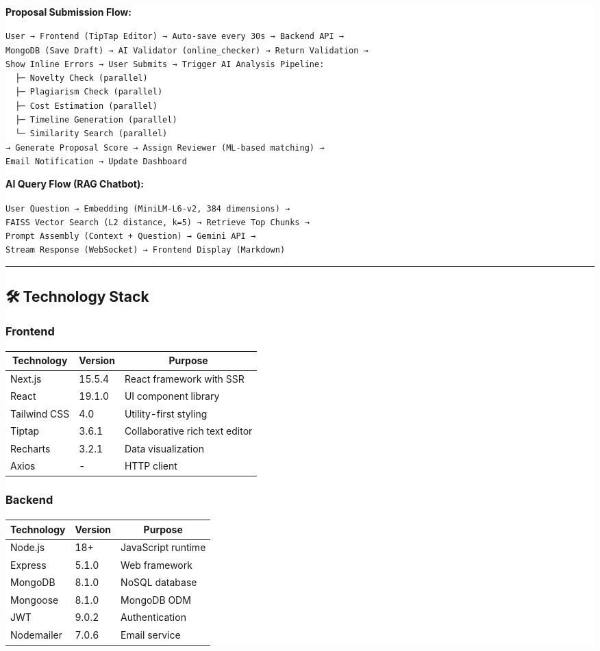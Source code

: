 **Proposal Submission Flow:**
```
User → Frontend (TipTap Editor) → Auto-save every 30s → Backend API →
MongoDB (Save Draft) → AI Validator (online_checker) → Return Validation →
Show Inline Errors → User Submits → Trigger AI Analysis Pipeline:
  ├─ Novelty Check (parallel)
  ├─ Plagiarism Check (parallel)
  ├─ Cost Estimation (parallel)
  ├─ Timeline Generation (parallel)
  └─ Similarity Search (parallel)
→ Generate Proposal Score → Assign Reviewer (ML-based matching) →
Email Notification → Update Dashboard
```

**AI Query Flow (RAG Chatbot):**
```
User Question → Embedding (MiniLM-L6-v2, 384 dimensions) →
FAISS Vector Search (L2 distance, k=5) → Retrieve Top Chunks →
Prompt Assembly (Context + Question) → Gemini API →
Stream Response (WebSocket) → Frontend Display (Markdown)
```

---

## 🛠️ Technology Stack

### Frontend
| Technology | Version | Purpose |
|------------|---------|---------|
| Next.js | 15.5.4 | React framework with SSR |
| React | 19.1.0 | UI component library |
| Tailwind CSS | 4.0 | Utility-first styling |
| Tiptap | 3.6.1 | Collaborative rich text editor |
| Recharts | 3.2.1 | Data visualization |
| Axios | - | HTTP client |

### Backend
| Technology | Version | Purpose |
|------------|---------|---------|
| Node.js | 18+ | JavaScript runtime |
| Express | 5.1.0 | Web framework |
| MongoDB | 8.1.0 | NoSQL database |
| Mongoose | 8.1.0 | MongoDB ODM |
| JWT | 9.0.2 | Authentication |
| Nodemailer | 7.0.6 | Email service |
